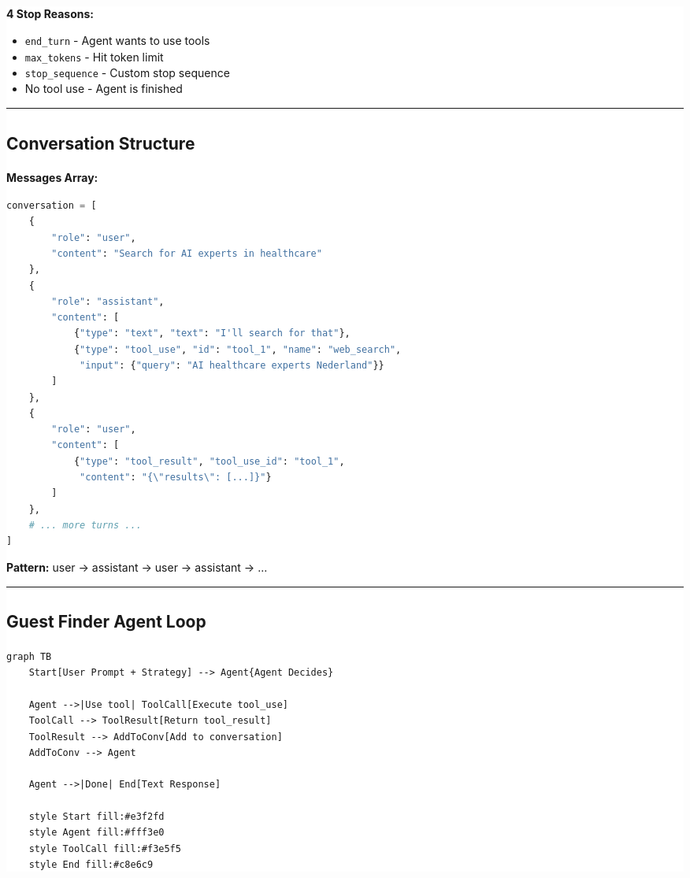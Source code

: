 **4 Stop Reasons:**
- `end_turn` - Agent wants to use tools
- `max_tokens` - Hit token limit
- `stop_sequence` - Custom stop sequence
- No tool use - Agent is finished

---

## Conversation Structure

**Messages Array:**
```python
conversation = [
    {
        "role": "user",
        "content": "Search for AI experts in healthcare"
    },
    {
        "role": "assistant",
        "content": [
            {"type": "text", "text": "I'll search for that"},
            {"type": "tool_use", "id": "tool_1", "name": "web_search",
             "input": {"query": "AI healthcare experts Nederland"}}
        ]
    },
    {
        "role": "user",
        "content": [
            {"type": "tool_result", "tool_use_id": "tool_1",
             "content": "{\"results\": [...]}"}
        ]
    },
    # ... more turns ...
]
```

**Pattern:** user → assistant → user → assistant → ...

---

## Guest Finder Agent Loop

```mermaid
graph TB
    Start[User Prompt + Strategy] --> Agent{Agent Decides}

    Agent -->|Use tool| ToolCall[Execute tool_use]
    ToolCall --> ToolResult[Return tool_result]
    ToolResult --> AddToConv[Add to conversation]
    AddToConv --> Agent

    Agent -->|Done| End[Text Response]

    style Start fill:#e3f2fd
    style Agent fill:#fff3e0
    style ToolCall fill:#f3e5f5
    style End fill:#c8e6c9
```
